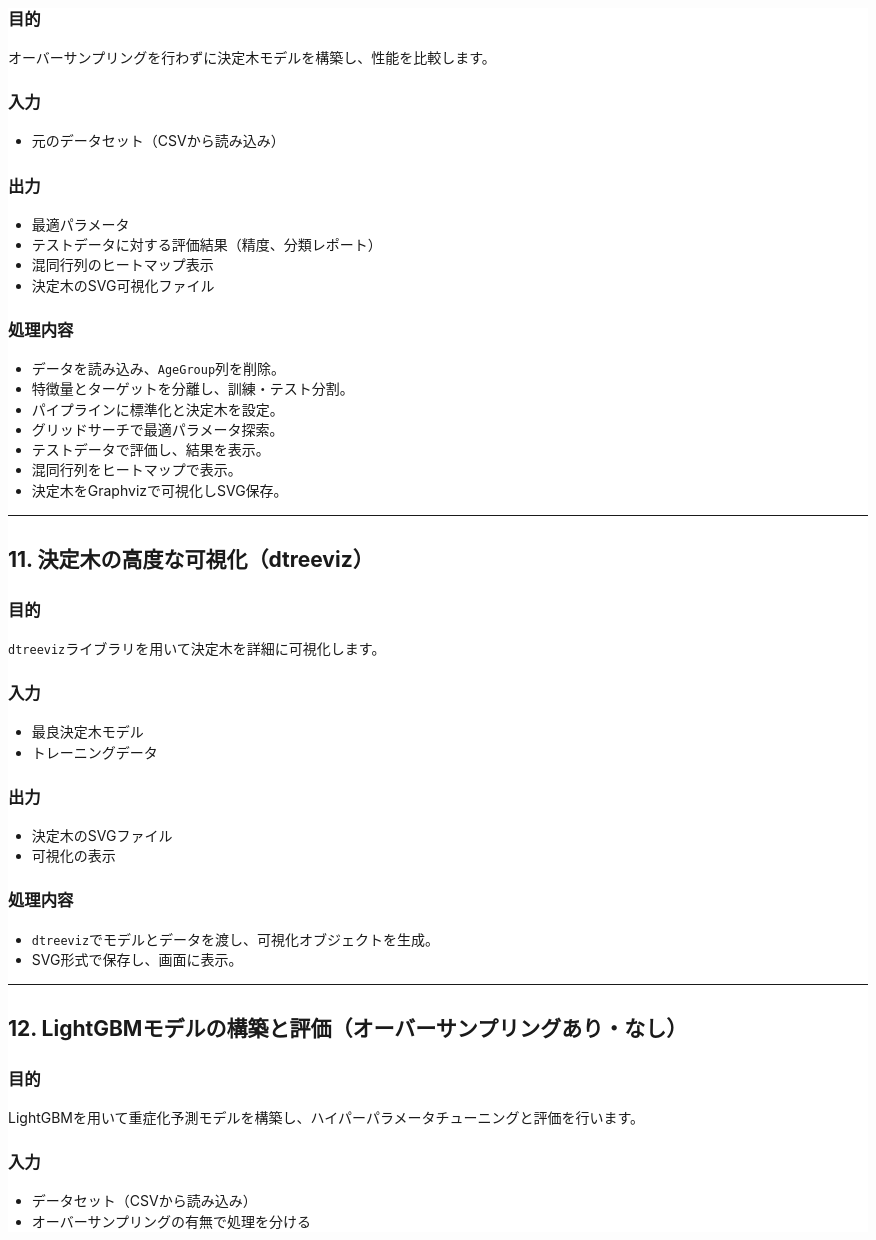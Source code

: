 ### 目的
オーバーサンプリングを行わずに決定木モデルを構築し、性能を比較します。

### 入力
- 元のデータセット（CSVから読み込み）

### 出力
- 最適パラメータ
- テストデータに対する評価結果（精度、分類レポート）
- 混同行列のヒートマップ表示
- 決定木のSVG可視化ファイル

### 処理内容
- データを読み込み、`AgeGroup`列を削除。
- 特徴量とターゲットを分離し、訓練・テスト分割。
- パイプラインに標準化と決定木を設定。
- グリッドサーチで最適パラメータ探索。
- テストデータで評価し、結果を表示。
- 混同行列をヒートマップで表示。
- 決定木をGraphvizで可視化しSVG保存。

---

## 11. 決定木の高度な可視化（dtreeviz）

### 目的
`dtreeviz`ライブラリを用いて決定木を詳細に可視化します。

### 入力
- 最良決定木モデル
- トレーニングデータ

### 出力
- 決定木のSVGファイル
- 可視化の表示

### 処理内容
- `dtreeviz`でモデルとデータを渡し、可視化オブジェクトを生成。
- SVG形式で保存し、画面に表示。

---

## 12. LightGBMモデルの構築と評価（オーバーサンプリングあり・なし）

### 目的
LightGBMを用いて重症化予測モデルを構築し、ハイパーパラメータチューニングと評価を行います。

### 入力
- データセット（CSVから読み込み）
- オーバーサンプリングの有無で処理を分ける
